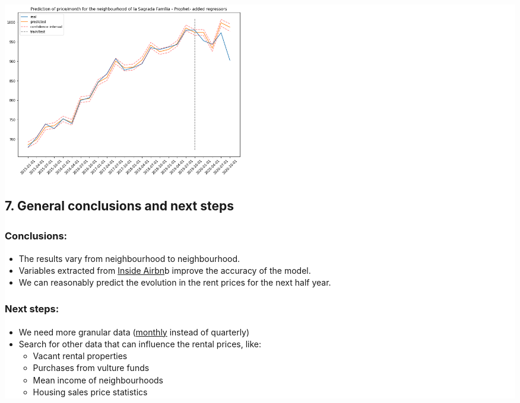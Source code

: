 <img src="images/sagrada_familia_prophet_regr.png" alt="Rental price prediction with XGBoost (la Dreta de l'Eixample neighbourhood)" width="400"/>

## 7. General conclusions and next steps

### Conclusions:

- The results vary from neighbourhood to neighbourhood.
- Variables extracted from [Inside Airbn](http://insideairbnb.com/index.html)b improve the accuracy of the model.
- We can reasonably predict the evolution in the rent prices for the next half year.

### Next steps:

- We need more granular data ([monthly](https://www.fotocasa.es/indice/#/filter/eyJ0cmFuc2FjdGlvbiI6ImJ1eSJ9) instead of quarterly)
- Search for other data that can influence the rental prices, like:
    - Vacant rental properties
    - Purchases from vulture funds
    - Mean income of neighbourhoods
    - Housing sales price statistics
